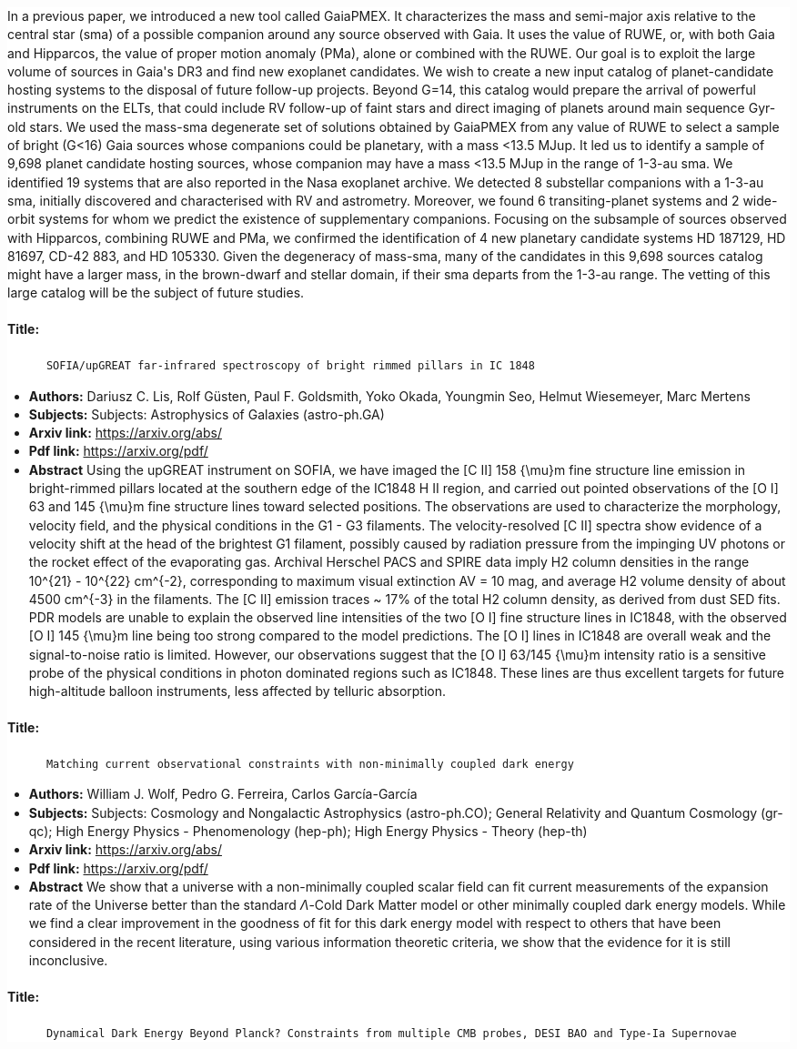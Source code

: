  In a previous paper, we introduced a new tool called GaiaPMEX. It characterizes the mass and semi-major axis relative to the central star (sma) of a possible companion around any source observed with Gaia. It uses the value of RUWE, or, with both Gaia and Hipparcos, the value of proper motion anomaly (PMa), alone or combined with the RUWE. Our goal is to exploit the large volume of sources in Gaia's DR3 and find new exoplanet candidates. We wish to create a new input catalog of planet-candidate hosting systems to the disposal of future follow-up projects. Beyond G=14, this catalog would prepare the arrival of powerful instruments on the ELTs, that could include RV follow-up of faint stars and direct imaging of planets around main sequence Gyr-old stars. We used the mass-sma degenerate set of solutions obtained by GaiaPMEX from any value of RUWE to select a sample of bright (G<16) Gaia sources whose companions could be planetary, with a mass <13.5 MJup. It led us to identify a sample of 9,698 planet candidate hosting sources, whose companion may have a mass <13.5 MJup in the range of 1-3-au sma. We identified 19 systems that are also reported in the Nasa exoplanet archive. We detected 8 substellar companions with a 1-3-au sma, initially discovered and characterised with RV and astrometry. Moreover, we found 6 transiting-planet systems and 2 wide-orbit systems for whom we predict the existence of supplementary companions. Focusing on the subsample of sources observed with Hipparcos, combining RUWE and PMa, we confirmed the identification of 4 new planetary candidate systems HD 187129, HD 81697, CD-42 883, and HD 105330. Given the degeneracy of mass-sma, many of the candidates in this 9,698 sources catalog might have a larger mass, in the brown-dwarf and stellar domain, if their sma departs from the 1-3-au range. The vetting of this large catalog will be the subject of future studies.
#### Title:
          SOFIA/upGREAT far-infrared spectroscopy of bright rimmed pillars in IC 1848
 - **Authors:** Dariusz C. Lis, Rolf Güsten, Paul F. Goldsmith, Yoko Okada, Youngmin Seo, Helmut Wiesemeyer, Marc Mertens
 - **Subjects:** Subjects:
Astrophysics of Galaxies (astro-ph.GA)
 - **Arxiv link:** https://arxiv.org/abs/
 - **Pdf link:** https://arxiv.org/pdf/
 - **Abstract**
 Using the upGREAT instrument on SOFIA, we have imaged the [C II] 158 {\mu}m fine structure line emission in bright-rimmed pillars located at the southern edge of the IC1848 H II region, and carried out pointed observations of the [O I] 63 and 145 {\mu}m fine structure lines toward selected positions. The observations are used to characterize the morphology, velocity field, and the physical conditions in the G1 - G3 filaments. The velocity-resolved [C II] spectra show evidence of a velocity shift at the head of the brightest G1 filament, possibly caused by radiation pressure from the impinging UV photons or the rocket effect of the evaporating gas. Archival Herschel PACS and SPIRE data imply H2 column densities in the range 10^{21} - 10^{22} cm^{-2}, corresponding to maximum visual extinction AV = 10 mag, and average H2 volume density of about 4500 cm^{-3} in the filaments. The [C II] emission traces ~ 17% of the total H2 column density, as derived from dust SED fits. PDR models are unable to explain the observed line intensities of the two [O I] fine structure lines in IC1848, with the observed [O I] 145 {\mu}m line being too strong compared to the model predictions. The [O I] lines in IC1848 are overall weak and the signal-to-noise ratio is limited. However, our observations suggest that the [O I] 63/145 {\mu}m intensity ratio is a sensitive probe of the physical conditions in photon dominated regions such as IC1848. These lines are thus excellent targets for future high-altitude balloon instruments, less affected by telluric absorption.
#### Title:
          Matching current observational constraints with non-minimally coupled dark energy
 - **Authors:** William J. Wolf, Pedro G. Ferreira, Carlos García-García
 - **Subjects:** Subjects:
Cosmology and Nongalactic Astrophysics (astro-ph.CO); General Relativity and Quantum Cosmology (gr-qc); High Energy Physics - Phenomenology (hep-ph); High Energy Physics - Theory (hep-th)
 - **Arxiv link:** https://arxiv.org/abs/
 - **Pdf link:** https://arxiv.org/pdf/
 - **Abstract**
 We show that a universe with a non-minimally coupled scalar field can fit current measurements of the expansion rate of the Universe better than the standard $\Lambda$-Cold Dark Matter model or other minimally coupled dark energy models. While we find a clear improvement in the goodness of fit for this dark energy model with respect to others that have been considered in the recent literature, using various information theoretic criteria, we show that the evidence for it is still inconclusive.
#### Title:
          Dynamical Dark Energy Beyond Planck? Constraints from multiple CMB probes, DESI BAO and Type-Ia Supernovae